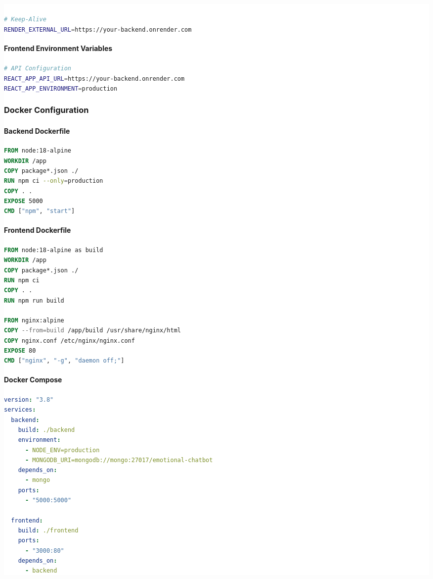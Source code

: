 ```bash

# Keep-Alive
RENDER_EXTERNAL_URL=https://your-backend.onrender.com
```

#### Frontend Environment Variables

```bash
# API Configuration
REACT_APP_API_URL=https://your-backend.onrender.com
REACT_APP_ENVIRONMENT=production
```

### Docker Configuration

#### Backend Dockerfile

```dockerfile
FROM node:18-alpine
WORKDIR /app
COPY package*.json ./
RUN npm ci --only=production
COPY . .
EXPOSE 5000
CMD ["npm", "start"]
```

#### Frontend Dockerfile

```dockerfile
FROM node:18-alpine as build
WORKDIR /app
COPY package*.json ./
RUN npm ci
COPY . .
RUN npm run build

FROM nginx:alpine
COPY --from=build /app/build /usr/share/nginx/html
COPY nginx.conf /etc/nginx/nginx.conf
EXPOSE 80
CMD ["nginx", "-g", "daemon off;"]
```

#### Docker Compose

```yaml
version: "3.8"
services:
  backend:
    build: ./backend
    environment:
      - NODE_ENV=production
      - MONGODB_URI=mongodb://mongo:27017/emotional-chatbot
    depends_on:
      - mongo
    ports:
      - "5000:5000"

  frontend:
    build: ./frontend
    ports:
      - "3000:80"
    depends_on:
      - backend

```